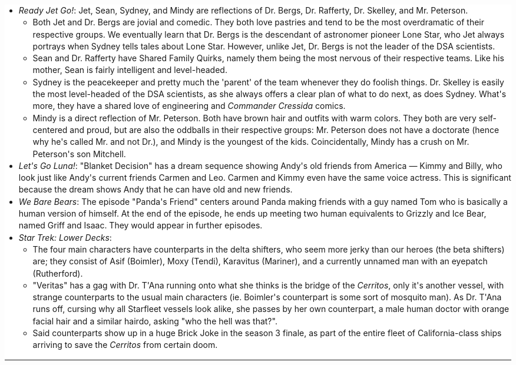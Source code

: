 -   _Ready Jet Go!_: Jet, Sean, Sydney, and Mindy are reflections of Dr. Bergs, Dr. Rafferty, Dr. Skelley, and Mr. Peterson.
    -   Both Jet and Dr. Bergs are jovial and comedic. They both love pastries and tend to be the most overdramatic of their respective groups. We eventually learn that Dr. Bergs is the descendant of astronomer pioneer Lone Star, who Jet always portrays when Sydney tells tales about Lone Star. However, unlike Jet, Dr. Bergs is not the leader of the DSA scientists.
    -   Sean and Dr. Rafferty have Shared Family Quirks, namely them being the most nervous of their respective teams. Like his mother, Sean is fairly intelligent and level-headed.
    -   Sydney is the peacekeeper and pretty much the 'parent' of the team whenever they do foolish things. Dr. Skelley is easily the most level-headed of the DSA scientists, as she always offers a clear plan of what to do next, as does Sydney. What's more, they have a shared love of engineering and _Commander Cressida_ comics.
    -   Mindy is a direct reflection of Mr. Peterson. Both have brown hair and outfits with warm colors. They both are very self-centered and proud, but are also the oddballs in their respective groups: Mr. Peterson does not have a doctorate (hence why he's called Mr. and not Dr.), and Mindy is the youngest of the kids. Coincidentally, Mindy has a crush on Mr. Peterson's son Mitchell.
-   _Let's Go Luna!_: "Blanket Decision" has a dream sequence showing Andy's old friends from America — Kimmy and Billy, who look just like Andy's current friends Carmen and Leo. Carmen and Kimmy even have the same voice actress. This is significant because the dream shows Andy that he can have old and new friends.
-   _We Bare Bears_: The episode "Panda's Friend" centers around Panda making friends with a guy named Tom who is basically a human version of himself. At the end of the episode, he ends up meeting two human equivalents to Grizzly and Ice Bear, named Griff and Isaac. They would appear in further episodes.
-   _Star Trek: Lower Decks_:
    -   The four main characters have counterparts in the delta shifters, who seem more jerky than our heroes (the beta shifters) are; they consist of Asif (Boimler), Moxy (Tendi), Karavitus (Mariner), and a currently unnamed man with an eyepatch (Rutherford).
    -   "Veritas" has a gag with Dr. T'Ana running onto what she thinks is the bridge of the _Cerritos_, only it's another vessel, with strange counterparts to the usual main characters (ie. Boimler's counterpart is some sort of mosquito man). As Dr. T'Ana runs off, cursing why all Starfleet vessels look alike, she passes by her own counterpart, a male human doctor with orange facial hair and a similar hairdo, asking "who the hell was that?".
    -   Said counterparts show up in a huge Brick Joke in the season 3 finale, as part of the entire fleet of California-class ships arriving to save the _Cerritos_ from certain doom.

___